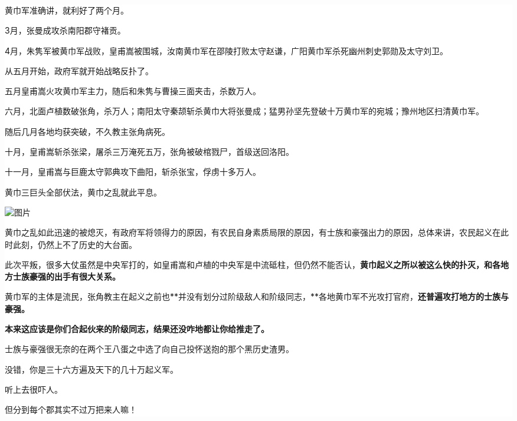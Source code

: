 

黄巾军准确讲，就利好了两个月。



3月，张曼成攻杀南阳郡守褚贡。



4月，朱隽军被黄巾军战败，皇甫嵩被围城，汝南黄巾军在邵陵打败太守赵谦，广阳黄巾军杀死幽州刺史郭勋及太守刘卫。



从五月开始，政府军就开始战略反扑了。



五月皇甫嵩火攻黄巾军主力，随后和朱隽与曹操三面夹击，杀数万人。



六月，北面卢植数破张角，杀万人；南阳太守秦颉斩杀黄巾大将张曼成；猛男孙坚先登破十万黄巾军的宛城；豫州地区扫清黄巾军。



随后几月各地均获突破，不久教主张角病死。



十月，皇甫嵩斩杀张梁，屠杀三万淹死五万，张角被破棺戮尸，首级送回洛阳。



十一月，皇甫嵩与巨鹿太守郭典攻下曲阳，斩杀张宝，俘虏十多万人。



黄巾三巨头全部伏法，黄巾之乱就此平息。



![图片](../img/第四十四战：黄巾起义（全）大乱四百年的开端.assets/640-20220428084827392.gif)



黄巾之乱如此迅速的被熄灭，有政府军将领得力的原因，有农民自身素质局限的原因，有士族和豪强出力的原因，总体来讲，农民起义在此时此刻，仍然上不了历史的大台面。



此次平叛，很多大仗虽然是中央军打的，如皇甫嵩和卢植的中央军是中流砥柱，但仍然不能否认，**黄巾起义之所以被这么快的扑灭，和各地方士族豪强的出手有很大关系。**



黄巾军的主体是流民，张角教主在起义之前也**并没有划分过阶级敌人和阶级同志，**各地黄巾军不光攻打官府，**还普遍攻打地方的士族与豪强。**



**本来这应该是你们合起伙来的阶级同志，结果还没咋地都让你给推走了。**



士族与豪强很无奈的在两个王八蛋之中选了向自己投怀送抱的那个黑历史渣男。



没错，你是三十六方遍及天下的几十万起义军。



听上去很吓人。



但分到每个郡其实不过万把来人嘛！
